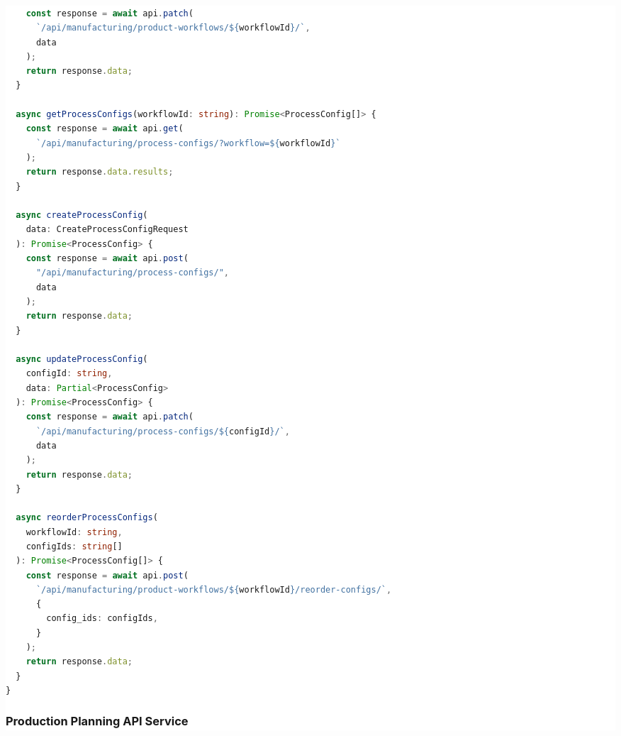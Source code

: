 ```typescript
    const response = await api.patch(
      `/api/manufacturing/product-workflows/${workflowId}/`,
      data
    );
    return response.data;
  }

  async getProcessConfigs(workflowId: string): Promise<ProcessConfig[]> {
    const response = await api.get(
      `/api/manufacturing/process-configs/?workflow=${workflowId}`
    );
    return response.data.results;
  }

  async createProcessConfig(
    data: CreateProcessConfigRequest
  ): Promise<ProcessConfig> {
    const response = await api.post(
      "/api/manufacturing/process-configs/",
      data
    );
    return response.data;
  }

  async updateProcessConfig(
    configId: string,
    data: Partial<ProcessConfig>
  ): Promise<ProcessConfig> {
    const response = await api.patch(
      `/api/manufacturing/process-configs/${configId}/`,
      data
    );
    return response.data;
  }

  async reorderProcessConfigs(
    workflowId: string,
    configIds: string[]
  ): Promise<ProcessConfig[]> {
    const response = await api.post(
      `/api/manufacturing/product-workflows/${workflowId}/reorder-configs/`,
      {
        config_ids: configIds,
      }
    );
    return response.data;
  }
}
```

### Production Planning API Service
